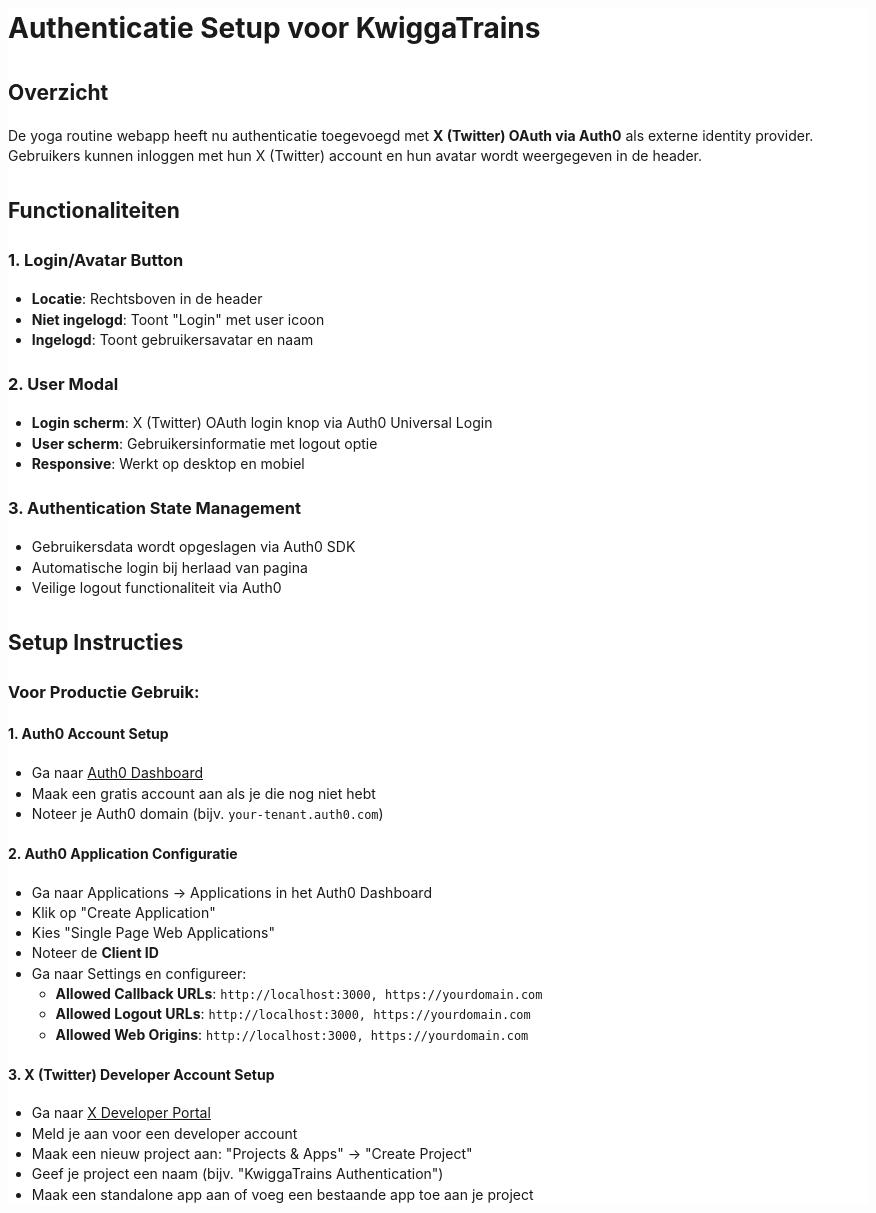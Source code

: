 # Authenticatie Setup voor KwiggaTrains

## Overzicht
De yoga routine webapp heeft nu authenticatie toegevoegd met **X (Twitter) OAuth via Auth0** als externe identity provider. Gebruikers kunnen inloggen met hun X (Twitter) account en hun avatar wordt weergegeven in de header.

## Functionaliteiten

### 1. Login/Avatar Button
- **Locatie**: Rechtsboven in de header
- **Niet ingelogd**: Toont "Login" met user icoon
- **Ingelogd**: Toont gebruikersavatar en naam

### 2. User Modal
- **Login scherm**: X (Twitter) OAuth login knop via Auth0 Universal Login
- **User scherm**: Gebruikersinformatie met logout optie
- **Responsive**: Werkt op desktop en mobiel

### 3. Authentication State Management
- Gebruikersdata wordt opgeslagen via Auth0 SDK
- Automatische login bij herlaad van pagina
- Veilige logout functionaliteit via Auth0

## Setup Instructies

### Voor Productie Gebruik:

#### 1. **Auth0 Account Setup**
   - Ga naar [Auth0 Dashboard](https://manage.auth0.com/)
   - Maak een gratis account aan als je die nog niet hebt
   - Noteer je Auth0 domain (bijv. `your-tenant.auth0.com`)

#### 2. **Auth0 Application Configuratie**
   - Ga naar Applications → Applications in het Auth0 Dashboard
   - Klik op "Create Application"
   - Kies "Single Page Web Applications"
   - Noteer de **Client ID**
   - Ga naar Settings en configureer:
     - **Allowed Callback URLs**: `http://localhost:3000, https://yourdomain.com`
     - **Allowed Logout URLs**: `http://localhost:3000, https://yourdomain.com`
     - **Allowed Web Origins**: `http://localhost:3000, https://yourdomain.com`

#### 3. **X (Twitter) Developer Account Setup**
   - Ga naar [X Developer Portal](https://developer.twitter.com/)
   - Meld je aan voor een developer account
   - Maak een nieuw project aan: "Projects & Apps" → "Create Project"
   - Geef je project een naam (bijv. "KwiggaTrains Authentication")
   - Maak een standalone app aan of voeg een bestaande app toe aan je project
